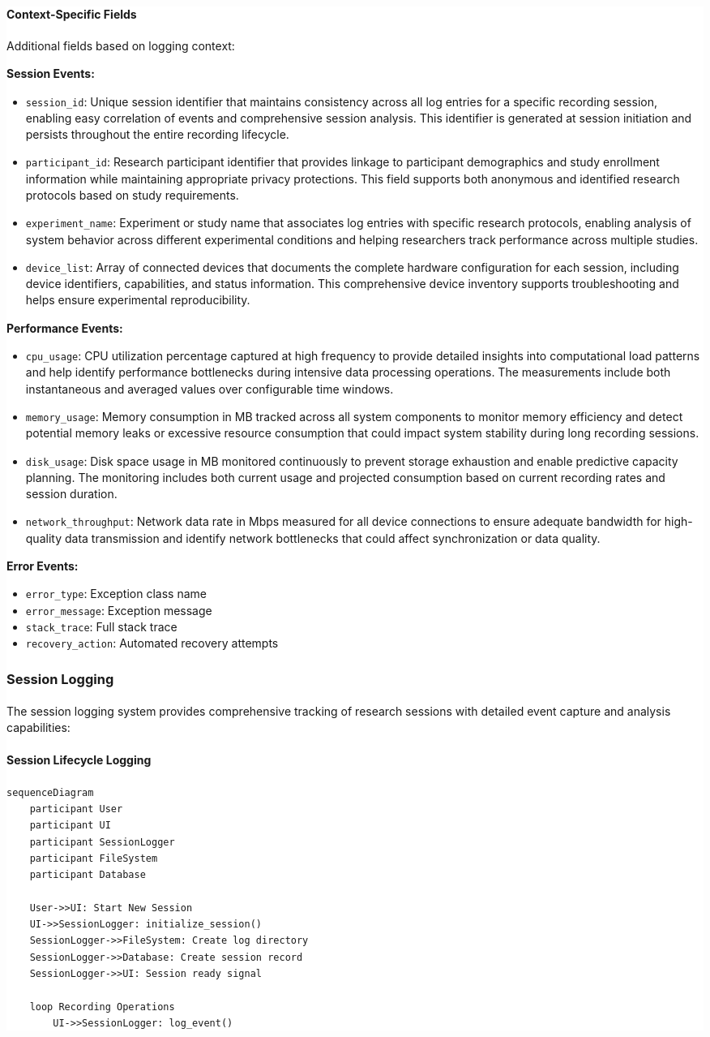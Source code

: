 #### Context-Specific Fields

Additional fields based on logging context:

**Session Events:**
- `session_id`: Unique session identifier that maintains consistency across all log entries for a specific recording session, enabling easy correlation of events and comprehensive session analysis. This identifier is generated at session initiation and persists throughout the entire recording lifecycle.

- `participant_id`: Research participant identifier that provides linkage to participant demographics and study enrollment information while maintaining appropriate privacy protections. This field supports both anonymous and identified research protocols based on study requirements.

- `experiment_name`: Experiment or study name that associates log entries with specific research protocols, enabling analysis of system behavior across different experimental conditions and helping researchers track performance across multiple studies.

- `device_list`: Array of connected devices that documents the complete hardware configuration for each session, including device identifiers, capabilities, and status information. This comprehensive device inventory supports troubleshooting and helps ensure experimental reproducibility.

**Performance Events:**
- `cpu_usage`: CPU utilization percentage captured at high frequency to provide detailed insights into computational load patterns and help identify performance bottlenecks during intensive data processing operations. The measurements include both instantaneous and averaged values over configurable time windows.

- `memory_usage`: Memory consumption in MB tracked across all system components to monitor memory efficiency and detect potential memory leaks or excessive resource consumption that could impact system stability during long recording sessions.

- `disk_usage`: Disk space usage in MB monitored continuously to prevent storage exhaustion and enable predictive capacity planning. The monitoring includes both current usage and projected consumption based on current recording rates and session duration.

- `network_throughput`: Network data rate in Mbps measured for all device connections to ensure adequate bandwidth for high-quality data transmission and identify network bottlenecks that could affect synchronization or data quality.

**Error Events:**
- `error_type`: Exception class name
- `error_message`: Exception message
- `stack_trace`: Full stack trace
- `recovery_action`: Automated recovery attempts

### Session Logging

The session logging system provides comprehensive tracking of research sessions with detailed event capture and analysis capabilities:

#### Session Lifecycle Logging

```mermaid
sequenceDiagram
    participant User
    participant UI
    participant SessionLogger
    participant FileSystem
    participant Database
    
    User->>UI: Start New Session
    UI->>SessionLogger: initialize_session()
    SessionLogger->>FileSystem: Create log directory
    SessionLogger->>Database: Create session record
    SessionLogger->>UI: Session ready signal
    
    loop Recording Operations
        UI->>SessionLogger: log_event()
```